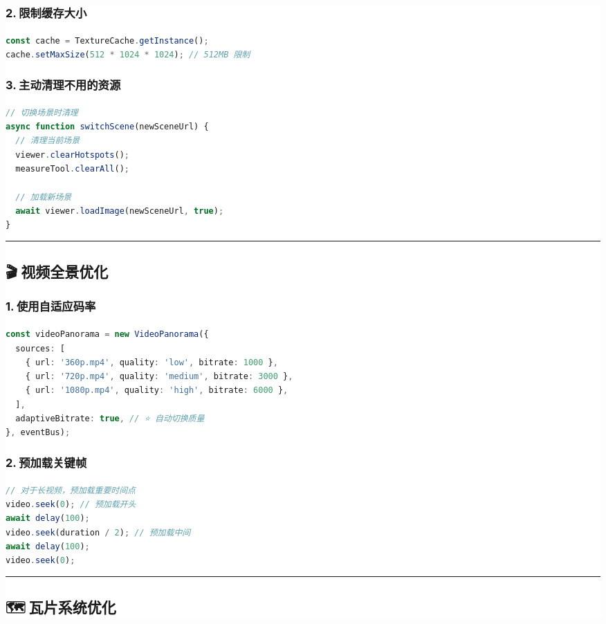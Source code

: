### 2. 限制缓存大小

```typescript
const cache = TextureCache.getInstance();
cache.setMaxSize(512 * 1024 * 1024); // 512MB 限制
```

### 3. 主动清理不用的资源

```typescript
// 切换场景时清理
async function switchScene(newSceneUrl) {
  // 清理当前场景
  viewer.clearHotspots();
  measureTool.clearAll();
  
  // 加载新场景
  await viewer.loadImage(newSceneUrl, true);
}
```

---

## 🎬 视频全景优化

### 1. 使用自适应码率

```typescript
const videoPanorama = new VideoPanorama({
  sources: [
    { url: '360p.mp4', quality: 'low', bitrate: 1000 },
    { url: '720p.mp4', quality: 'medium', bitrate: 3000 },
    { url: '1080p.mp4', quality: 'high', bitrate: 6000 },
  ],
  adaptiveBitrate: true, // ⭐ 自动切换质量
}, eventBus);
```

### 2. 预加载关键帧

```typescript
// 对于长视频，预加载重要时间点
video.seek(0); // 预加载开头
await delay(100);
video.seek(duration / 2); // 预加载中间
await delay(100);
video.seek(0);
```

---

## 🗺️ 瓦片系统优化

